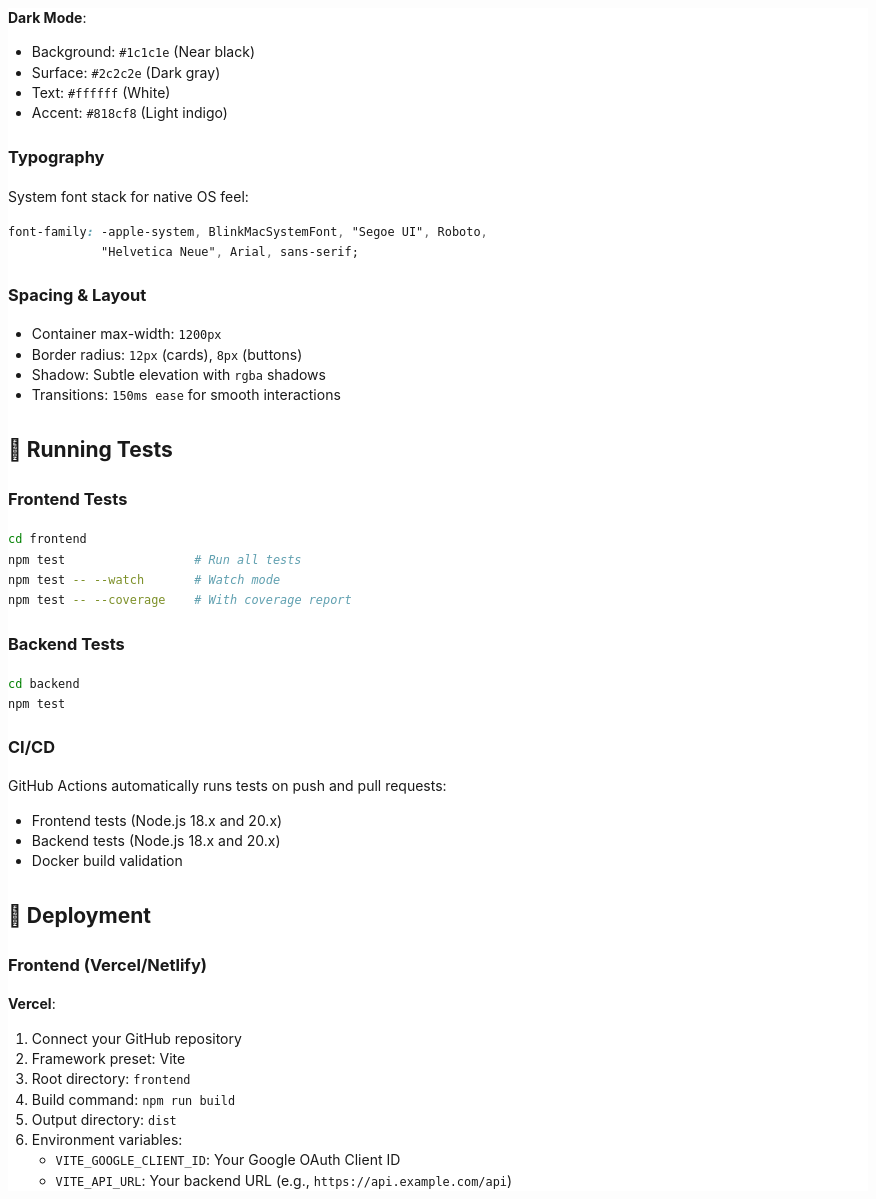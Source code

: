 **Dark Mode**:
- Background: `#1c1c1e` (Near black)
- Surface: `#2c2c2e` (Dark gray)
- Text: `#ffffff` (White)
- Accent: `#818cf8` (Light indigo)

### Typography

System font stack for native OS feel:
```css
font-family: -apple-system, BlinkMacSystemFont, "Segoe UI", Roboto,
             "Helvetica Neue", Arial, sans-serif;
```

### Spacing & Layout
- Container max-width: `1200px`
- Border radius: `12px` (cards), `8px` (buttons)
- Shadow: Subtle elevation with `rgba` shadows
- Transitions: `150ms ease` for smooth interactions

## 🧪 Running Tests

### Frontend Tests
```bash
cd frontend
npm test                  # Run all tests
npm test -- --watch       # Watch mode
npm test -- --coverage    # With coverage report
```

### Backend Tests
```bash
cd backend
npm test
```

### CI/CD
GitHub Actions automatically runs tests on push and pull requests:
- Frontend tests (Node.js 18.x and 20.x)
- Backend tests (Node.js 18.x and 20.x)
- Docker build validation

## 🚢 Deployment

### Frontend (Vercel/Netlify)

**Vercel**:
1. Connect your GitHub repository
2. Framework preset: Vite
3. Root directory: `frontend`
4. Build command: `npm run build`
5. Output directory: `dist`
6. Environment variables:
   - `VITE_GOOGLE_CLIENT_ID`: Your Google OAuth Client ID
   - `VITE_API_URL`: Your backend URL (e.g., `https://api.example.com/api`)
